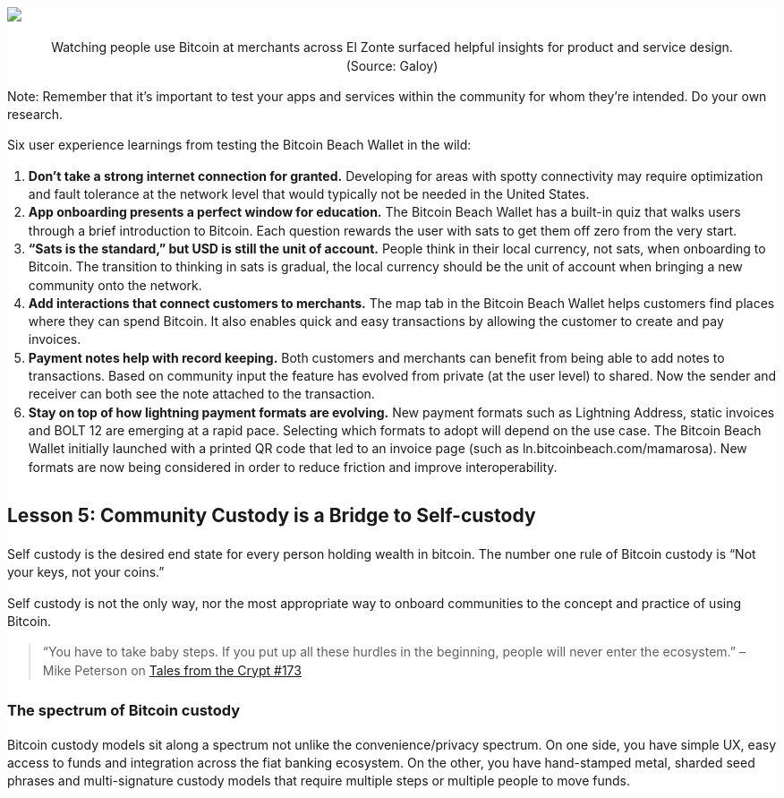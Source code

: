 ![](./bitcoin-insights.jpg)

<center v-pre>
<figure>
  <figcaption>Watching people use Bitcoin at merchants across El Zonte surfaced helpful insights for product and service design. (Source: Galoy)</figcaption>
</figure>
</center>

Note: Remember that it’s important to test your apps and services within the community for whom they’re intended. Do your own research.

Six user experience learnings from testing the Bitcoin Beach Wallet in the wild:

1. **Don’t take a strong internet connection for granted.** Developing for areas with spotty connectivity may require optimization and fault tolerance at the network level that would typically not be needed in the United States.
2. **App onboarding presents a perfect window for education.** The Bitcoin Beach Wallet has a built-in quiz that walks users through a brief introduction to Bitcoin. Each question rewards the user with sats to get them off zero from the very start.
3. **“Sats is the standard,” but USD is still the unit of account.** People think in their local currency, not sats, when onboarding to Bitcoin. The transition to thinking in sats is gradual, the local currency should be the unit of account when bringing a new community onto the network.
4. **Add interactions that connect customers to merchants.** The map tab in the Bitcoin Beach Wallet helps customers find places where they can spend Bitcoin. It also enables quick and easy transactions by allowing the customer to create and pay invoices.
5. **Payment notes help with record keeping.** Both customers and merchants can benefit from being able to add notes to transactions. Based on community input the feature has evolved from private (at the user level) to shared. Now the sender and receiver can both see the note attached to the transaction.
6. **Stay on top of how lightning payment formats are evolving.** New payment formats such as Lightning Address, static invoices and BOLT 12 are emerging at a rapid pace. Selecting which formats to adopt will depend on the use case. The Bitcoin Beach Wallet initially launched with a printed QR code that led to an invoice page (such as ln.bitcoinbeach.com/mamarosa). New formats are now being considered in order to reduce friction and improve interoperability.

## Lesson 5: Community Custody is a Bridge to Self-custody

Self custody is the desired end state for every person holding wealth in bitcoin. The number one rule of Bitcoin custody is “Not your keys, not your coins.”

Self custody is not the only way, nor the most appropriate way to onboard communities to the concept and practice of using Bitcoin.

> “You have to take baby steps. If you put up all these hurdles in the beginning, people will never enter the ecosystem.” – Mike Peterson on [Tales from the Crypt #173](https://open.spotify.com/episode/6jyXUPu4n3nYDi4jbDFYBd?si=gSLNHJpUQk2ASevhiSBz-A)

### The spectrum of Bitcoin custody

Bitcoin custody models sit along a spectrum not unlike the convenience/privacy spectrum. On one side, you have simple UX, easy access to funds and integration across the fiat banking ecosystem. On the other, you have hand-stamped metal, sharded seed phrases and multi-signature custody models that require multiple steps or multiple people to move funds.
